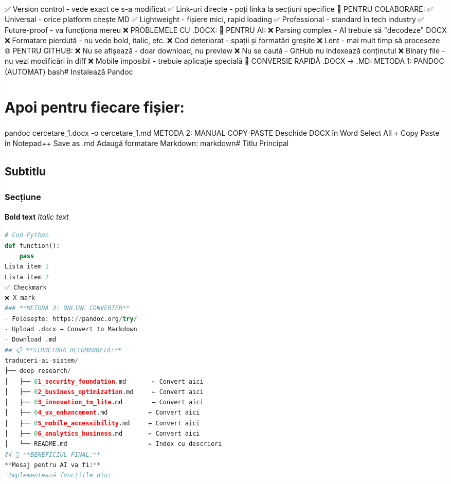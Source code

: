 ✅ Version control - vede exact ce s-a modificat
✅ Link-uri directe - poți linka la secțiuni specifice
📱 PENTRU COLABORARE:
✅ Universal - orice platform citește MD
✅ Lightweight - fișiere mici, rapid loading
✅ Professional - standard în tech industry
✅ Future-proof - va funcționa mereu
❌ PROBLEMELE CU .DOCX:
🤖 PENTRU AI:
❌ Parsing complex - AI trebuie să "decodeze" DOCX
❌ Formatare pierdută - nu vede bold, italic, etc.
❌ Cod deteriorat - spații și formatări greșite
❌ Lent - mai mult timp să proceseze
🌐 PENTRU GITHUB:
❌ Nu se afișează - doar download, nu preview
❌ Nu se caută - GitHub nu indexează conținutul
❌ Binary file - nu vezi modificări în diff
❌ Mobile imposibil - trebuie aplicație specială
🔄 CONVERSIE RAPIDĂ .DOCX → .MD:
METODA 1: PANDOC (AUTOMAT)
bash# Instalează Pandoc
# Apoi pentru fiecare fișier:
pandoc cercetare_1.docx -o cercetare_1.md
METODA 2: MANUAL COPY-PASTE
Deschide DOCX în Word
Select All + Copy
Paste în Notepad++
Save as .md
Adaugă formatare Markdown:
markdown# Titlu Principal
## Subtitlu
### Secțiune
**Bold text**
*Italic text*
```python
# Cod Python
def function():
    pass
Lista item 1
Lista item 2
✅ Checkmark
❌ X mark
### **METODA 3: ONLINE CONVERTER**
- Folosește: https://pandoc.org/try/
- Upload .docx → Convert to Markdown
- Download .md
## 📋 **STRUCTURA RECOMANDATĂ:**
traduceri-ai-sistem/
├── deep-research/
│   ├── 01_security_foundation.md       ← Convert aici
│   ├── 02_business_optimization.md     ← Convert aici
│   ├── 03_innovation_tm_lite.md        ← Convert aici
│   ├── 04_ux_enhancement.md           ← Convert aici
│   ├── 05_mobile_accessibility.md     ← Convert aici
│   ├── 06_analytics_business.md       ← Convert aici
│   └── README.md                      ← Index cu descrieri
## 🎯 **BENEFICIUL FINAL:**
**Mesaj pentru AI va fi:**
"Implementează funcțiile din:
```